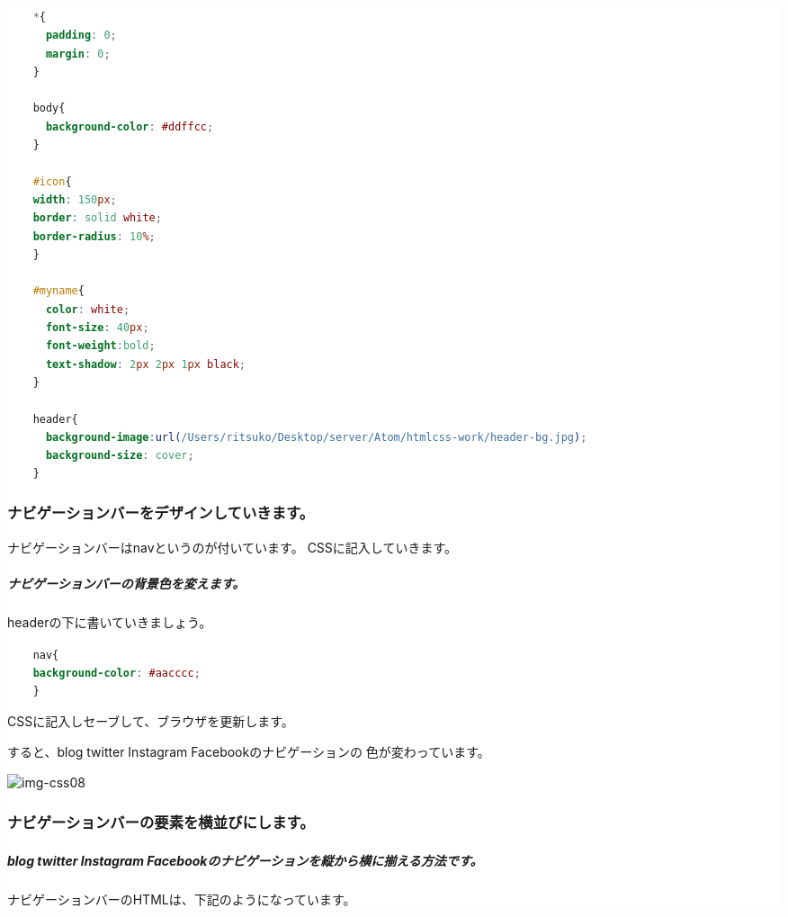 ```css:mysite.css
    *{
      padding: 0;
      margin: 0;
    }

    body{
      background-color: #ddffcc;
    }

    #icon{
    width: 150px;
    border: solid white;
    border-radius: 10%;
    }

    #myname{
      color: white;
      font-size: 40px;
      font-weight:bold;
      text-shadow: 2px 2px 1px black;
    }

    header{
      background-image:url(/Users/ritsuko/Desktop/server/Atom/htmlcss-work/header-bg.jpg);
      background-size: cover;
    }
```

### ナビゲーションバーをデザインしていきます。

ナビゲーションバーはnavというのが付いています。
CSSに記入していきます。
##### ナビゲーションバーの背景色を変えます。
headerの下に書いていきましょう。

```css:mysite.css
    nav{
    background-color: #aacccc;
    }
```

CSSに記入しセーブして、ブラウザを更新します。

すると、blog twitter Instagram Facebookのナビゲーションの
色が変わっています。

![img-css08](https://job555.info/wp-content/uploads/2020/04/img-css08.png)

### ナビゲーションバーの要素を横並びにします。
##### blog twitter Instagram Facebookのナビゲーションを縦から横に揃える方法です。
ナビゲーションバーのHTMLは、下記のようになっています。

